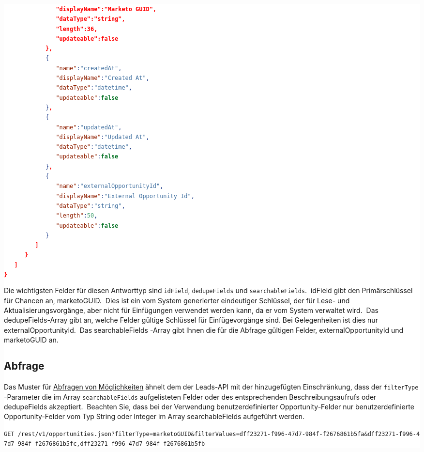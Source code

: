 ```json
               "displayName":"Marketo GUID",
               "dataType":"string",
               "length":36,
               "updateable":false
            },
            {  
               "name":"createdAt",
               "displayName":"Created At",
               "dataType":"datetime",
               "updateable":false
            },
            {  
               "name":"updatedAt",
               "displayName":"Updated At",
               "dataType":"datetime",
               "updateable":false
            },
            {  
               "name":"externalOpportunityId",
               "displayName":"External Opportunity Id",
               "dataType":"string",
               "length":50,
               "updateable":false
            }
         ]
      }
   ]
}
```

Die wichtigsten Felder für diesen Antworttyp sind `idField`, `dedupeFields` und `searchableFields`.  idField gibt den Primärschlüssel für Chancen an, marketoGUID.  Dies ist ein vom System generierter eindeutiger Schlüssel, der für Lese- und Aktualisierungsvorgänge, aber nicht für Einfügungen verwendet werden kann, da er vom System verwaltet wird.  Das dedupeFields-Array gibt an, welche Felder gültige Schlüssel für Einfügevorgänge sind. Bei Gelegenheiten ist dies nur externalOpportunityId.  Das searchableFields -Array gibt Ihnen die für die Abfrage gültigen Felder, externalOpportunityId und marketoGUID an.

## Abfrage

Das Muster für [ Abfragen von Möglichkeiten](https://developer.adobe.com/marketo-apis/api/mapi/#tag/Opportunities/operation/getOpportunitiesUsingGET) ähnelt dem der Leads-API mit der hinzugefügten Einschränkung, dass der `filterType`-Parameter die im Array `searchableFields` aufgelisteten Felder oder des entsprechenden Beschreibungsaufrufs oder dedupeFields akzeptiert.  Beachten Sie, dass bei der Verwendung benutzerdefinierter Opportunity-Felder nur benutzerdefinierte Opportunity-Felder vom Typ String oder Integer im Array searchableFields aufgeführt werden.

```
GET /rest/v1/opportunities.json?filterType=marketoGUID&filterValues=dff23271-f996-47d7-984f-f2676861b5fa&dff23271-f996-47d7-984f-f2676861b5fc,dff23271-f996-47d7-984f-f2676861b5fb
```
